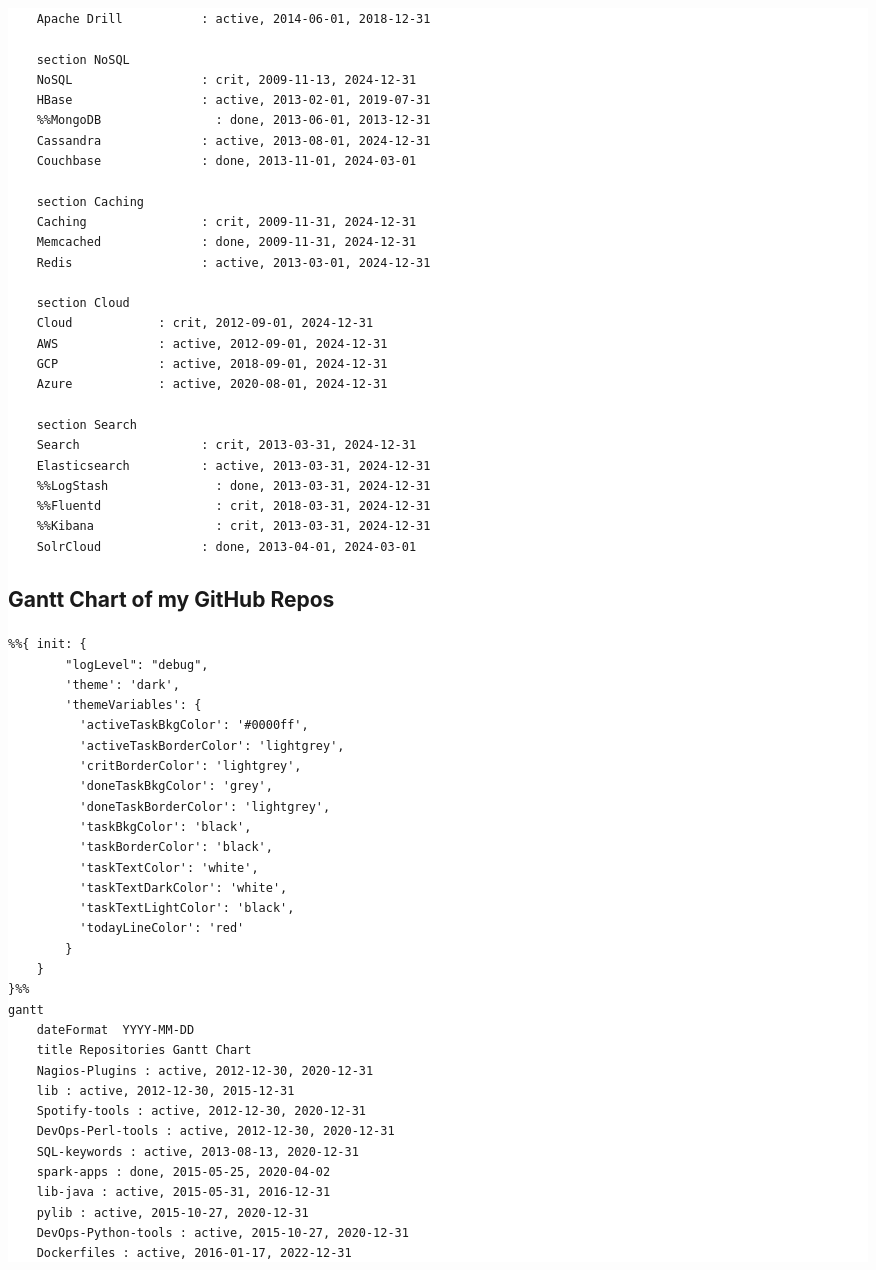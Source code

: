 ```mermaid
    Apache Drill           : active, 2014-06-01, 2018-12-31

    section NoSQL
    NoSQL                  : crit, 2009-11-13, 2024-12-31
    HBase                  : active, 2013-02-01, 2019-07-31
    %%MongoDB                : done, 2013-06-01, 2013-12-31
    Cassandra              : active, 2013-08-01, 2024-12-31
    Couchbase              : done, 2013-11-01, 2024-03-01

    section Caching
    Caching                : crit, 2009-11-31, 2024-12-31
    Memcached              : done, 2009-11-31, 2024-12-31
    Redis                  : active, 2013-03-01, 2024-12-31

    section Cloud
    Cloud            : crit, 2012-09-01, 2024-12-31
    AWS              : active, 2012-09-01, 2024-12-31
    GCP              : active, 2018-09-01, 2024-12-31
    Azure            : active, 2020-08-01, 2024-12-31

    section Search
    Search                 : crit, 2013-03-31, 2024-12-31
    Elasticsearch          : active, 2013-03-31, 2024-12-31
    %%LogStash               : done, 2013-03-31, 2024-12-31
    %%Fluentd                : crit, 2018-03-31, 2024-12-31
    %%Kibana                 : crit, 2013-03-31, 2024-12-31
    SolrCloud              : done, 2013-04-01, 2024-03-01
```

## Gantt Chart of my GitHub Repos

```mermaid
%%{ init: {
        "logLevel": "debug",
        'theme': 'dark',
        'themeVariables': {
          'activeTaskBkgColor': '#0000ff',
          'activeTaskBorderColor': 'lightgrey',
          'critBorderColor': 'lightgrey',
          'doneTaskBkgColor': 'grey',
          'doneTaskBorderColor': 'lightgrey',
          'taskBkgColor': 'black',
          'taskBorderColor': 'black',
          'taskTextColor': 'white',
          'taskTextDarkColor': 'white',
          'taskTextLightColor': 'black',
          'todayLineColor': 'red'
        }
    }
}%%
gantt
    dateFormat  YYYY-MM-DD
    title Repositories Gantt Chart
    Nagios-Plugins : active, 2012-12-30, 2020-12-31
    lib : active, 2012-12-30, 2015-12-31
    Spotify-tools : active, 2012-12-30, 2020-12-31
    DevOps-Perl-tools : active, 2012-12-30, 2020-12-31
    SQL-keywords : active, 2013-08-13, 2020-12-31
    spark-apps : done, 2015-05-25, 2020-04-02
    lib-java : active, 2015-05-31, 2016-12-31
    pylib : active, 2015-10-27, 2020-12-31
    DevOps-Python-tools : active, 2015-10-27, 2020-12-31
    Dockerfiles : active, 2016-01-17, 2022-12-31
```